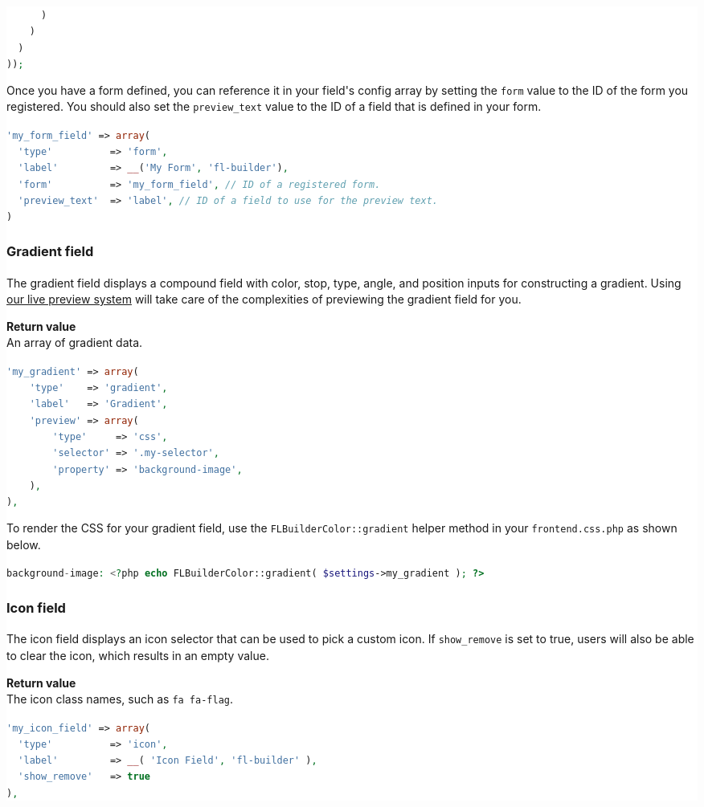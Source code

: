 ```php
      )
    )
  )
));
```

Once you have a form defined, you can reference it in your field's config array by setting the `form` value to the ID of the form you registered. You should also set the `preview_text` value to the ID of a field that is defined in your form.

```php
'my_form_field' => array(
  'type'          => 'form',
  'label'         => __('My Form', 'fl-builder'),
  'form'          => 'my_form_field', // ID of a registered form.
  'preview_text'  => 'label', // ID of a field to use for the preview text.
)
```

### Gradient field

The gradient field displays a compound field with color, stop, type, angle, and position inputs for constructing a gradient. Using [our live preview system](15-helpers.md) will take care of the complexities of previewing the gradient field for you.

**Return value**  
An array of gradient data.

```php
'my_gradient' => array(
	'type'    => 'gradient',
	'label'   => 'Gradient',
	'preview' => array(
		'type'     => 'css',
		'selector' => '.my-selector',
		'property' => 'background-image',
	),
),
```

To render the CSS for your gradient field, use the `FLBuilderColor::gradient` helper method in your `frontend.css.php` as shown below.

```php
background-image: <?php echo FLBuilderColor::gradient( $settings->my_gradient ); ?>
```

### Icon field

The icon field displays an icon selector that can be used to pick a custom icon. If `show_remove` is set to true, users will also be able to clear the icon, which results in an empty value.

**Return value**  
The icon class names, such as `fa fa-flag`.

```php
'my_icon_field' => array(
  'type'          => 'icon',
  'label'         => __( 'Icon Field', 'fl-builder' ),
  'show_remove'   => true
),
```
